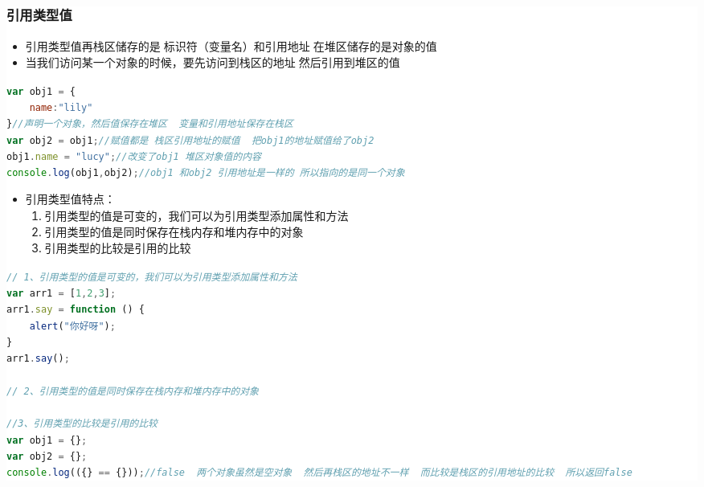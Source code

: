```js
```


### 引用类型值

- 引用类型值再栈区储存的是 标识符（变量名）和引用地址   在堆区储存的是对象的值
- 当我们访问某一个对象的时候，要先访问到栈区的地址 然后引用到堆区的值



```js
var obj1 = {
    name:"lily"
}//声明一个对象，然后值保存在堆区  变量和引用地址保存在栈区
var obj2 = obj1;//赋值都是 栈区引用地址的赋值  把obj1的地址赋值给了obj2
obj1.name = "lucy";//改变了obj1 堆区对象值的内容
console.log(obj1,obj2);//obj1 和obj2 引用地址是一样的 所以指向的是同一个对象
```



- 引用类型值特点：
  1. 引用类型的值是可变的，我们可以为引用类型添加属性和方法
  2. 引用类型的值是同时保存在栈内存和堆内存中的对象
  3. 引用类型的比较是引用的比较



```js
// 1、引用类型的值是可变的，我们可以为引用类型添加属性和方法
var arr1 = [1,2,3];
arr1.say = function () {
    alert("你好呀");
}
arr1.say();

// 2、引用类型的值是同时保存在栈内存和堆内存中的对象

//3、引用类型的比较是引用的比较
var obj1 = {};
var obj2 = {};
console.log(({} == {}));//false  两个对象虽然是空对象  然后再栈区的地址不一样  而比较是栈区的引用地址的比较  所以返回false

```
